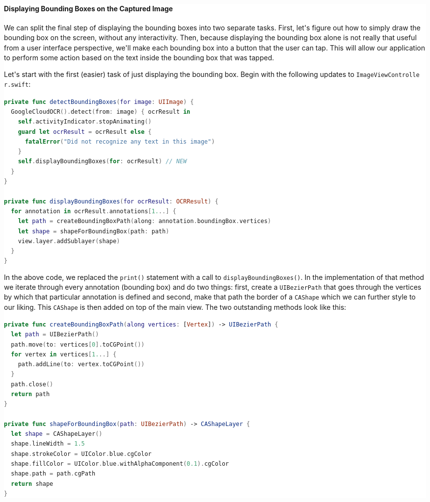 #### Displaying Bounding Boxes on the Captured Image

We can split the final step of displaying the bounding boxes into two separate
tasks. First, let's figure out how to simply draw the bounding box on the
screen, without any interactivity. Then, because displaying the bounding box
alone is not really that useful from a user interface perspective, we'll make
each bounding box into a button that the user can tap. This will allow our
application to perform some action based on the text inside the bounding box
that was tapped.

Let's start with the first (easier) task of just displaying the bounding box.
Begin with the following updates to `ImageViewController.swift`:

```swift
private func detectBoundingBoxes(for image: UIImage) {
  GoogleCloudOCR().detect(from: image) { ocrResult in
    self.activityIndicator.stopAnimating()
    guard let ocrResult = ocrResult else {
      fatalError("Did not recognize any text in this image")
    }
    self.displayBoundingBoxes(for: ocrResult) // NEW
  }
}

private func displayBoundingBoxes(for ocrResult: OCRResult) {
  for annotation in ocrResult.annotations[1...] {
    let path = createBoundingBoxPath(along: annotation.boundingBox.vertices)
    let shape = shapeForBoundingBox(path: path)
    view.layer.addSublayer(shape)
  }
}
```

In the above code, we replaced the `print()` statement with a call to
`displayBoundingBoxes()`. In the implementation of that method we iterate
through every annotation (bounding box) and do two things: first, create a
`UIBezierPath` that goes through the vertices by which that particular
annotation is defined and second, make that path the border of a `CAShape` which
we can further style to our liking. This `CAShape` is then added on top of the
main view. The two outstanding methods look like this:

```swift
private func createBoundingBoxPath(along vertices: [Vertex]) -> UIBezierPath {
  let path = UIBezierPath()
  path.move(to: vertices[0].toCGPoint())
  for vertex in vertices[1...] {
    path.addLine(to: vertex.toCGPoint())
  }
  path.close()
  return path
}

private func shapeForBoundingBox(path: UIBezierPath) -> CAShapeLayer {
  let shape = CAShapeLayer()
  shape.lineWidth = 1.5
  shape.strokeColor = UIColor.blue.cgColor
  shape.fillColor = UIColor.blue.withAlphaComponent(0.1).cgColor
  shape.path = path.cgPath
  return shape
}
```
